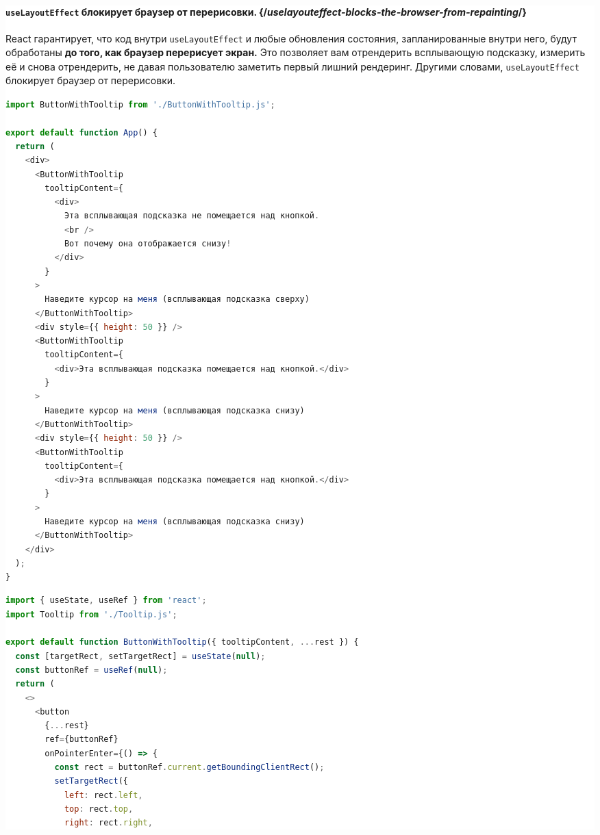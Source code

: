 #### `useLayoutEffect` блокирует браузер от перерисовки. {/*uselayouteffect-blocks-the-browser-from-repainting*/}

React гарантирует, что код внутри `useLayoutEffect` и любые обновления состояния, запланированные внутри него, будут обработаны **до того, как браузер перерисует экран.** Это позволяет вам отрендерить всплывающую подсказку, измерить её и снова отрендерить, не давая пользователю заметить первый лишний рендеринг. Другими словами, `useLayoutEffect` блокирует браузер от перерисовки.

<Sandpack>

```js
import ButtonWithTooltip from './ButtonWithTooltip.js';

export default function App() {
  return (
    <div>
      <ButtonWithTooltip
        tooltipContent={
          <div>
            Эта всплывающая подсказка не помещается над кнопкой.
            <br />
            Вот почему она отображается снизу!
          </div>
        }
      >
        Наведите курсор на меня (всплывающая подсказка сверху)
      </ButtonWithTooltip>
      <div style={{ height: 50 }} />
      <ButtonWithTooltip
        tooltipContent={
          <div>Эта всплывающая подсказка помещается над кнопкой.</div>
        }
      >
        Наведите курсор на меня (всплывающая подсказка снизу)
      </ButtonWithTooltip>
      <div style={{ height: 50 }} />
      <ButtonWithTooltip
        tooltipContent={
          <div>Эта всплывающая подсказка помещается над кнопкой.</div>
        }
      >
        Наведите курсор на меня (всплывающая подсказка снизу)
      </ButtonWithTooltip>
    </div>
  );
}
```

```js src/ButtonWithTooltip.js
import { useState, useRef } from 'react';
import Tooltip from './Tooltip.js';

export default function ButtonWithTooltip({ tooltipContent, ...rest }) {
  const [targetRect, setTargetRect] = useState(null);
  const buttonRef = useRef(null);
  return (
    <>
      <button
        {...rest}
        ref={buttonRef}
        onPointerEnter={() => {
          const rect = buttonRef.current.getBoundingClientRect();
          setTargetRect({
            left: rect.left,
            top: rect.top,
            right: rect.right,
```